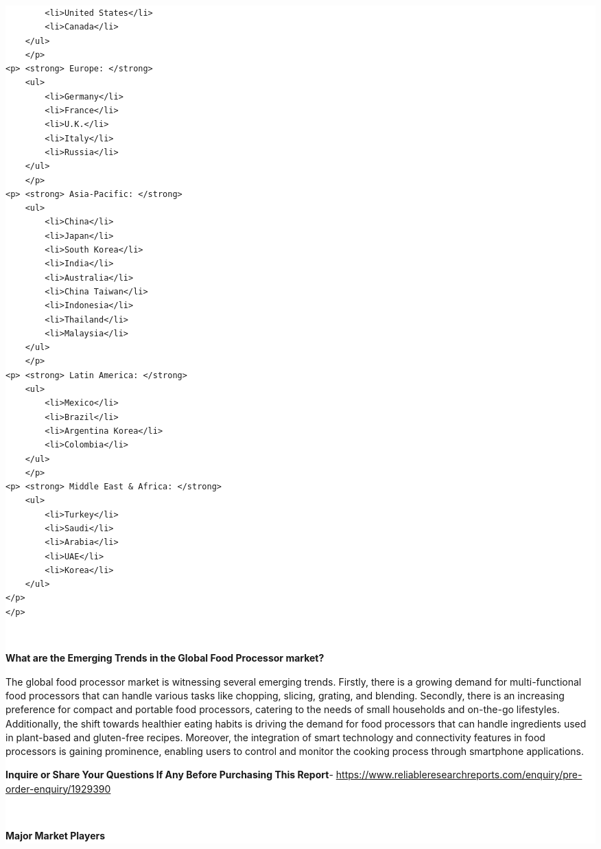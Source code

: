             <li>United States</li>
            <li>Canada</li>
        </ul>
        </p> 
    <p> <strong> Europe: </strong>
        <ul>
            <li>Germany</li>
            <li>France</li>
            <li>U.K.</li>
            <li>Italy</li>
            <li>Russia</li>
        </ul>
        </p> 
    <p> <strong> Asia-Pacific: </strong>
        <ul>
            <li>China</li>
            <li>Japan</li>
            <li>South Korea</li>
            <li>India</li>
            <li>Australia</li>
            <li>China Taiwan</li>
            <li>Indonesia</li>
            <li>Thailand</li>
            <li>Malaysia</li>
        </ul>
        </p> 
    <p> <strong> Latin America: </strong>
        <ul>
            <li>Mexico</li>
            <li>Brazil</li>
            <li>Argentina Korea</li>
            <li>Colombia</li>
        </ul>
        </p> 
    <p> <strong> Middle East & Africa: </strong>
        <ul>
            <li>Turkey</li>
            <li>Saudi</li>
            <li>Arabia</li>
            <li>UAE</li>
            <li>Korea</li>
        </ul>
    </p>
    </p>
<p>&nbsp;</p>
<p><strong>What are the Emerging Trends in the Global Food Processor market?</strong></p>
<p><p>The global food processor market is witnessing several emerging trends. Firstly, there is a growing demand for multi-functional food processors that can handle various tasks like chopping, slicing, grating, and blending. Secondly, there is an increasing preference for compact and portable food processors, catering to the needs of small households and on-the-go lifestyles. Additionally, the shift towards healthier eating habits is driving the demand for food processors that can handle ingredients used in plant-based and gluten-free recipes. Moreover, the integration of smart technology and connectivity features in food processors is gaining prominence, enabling users to control and monitor the cooking process through smartphone applications.</p></p>
<p><strong>Inquire or Share Your Questions If Any Before Purchasing This Report</strong>- <a href="https://www.reliableresearchreports.com/enquiry/pre-order-enquiry/1929390">https://www.reliableresearchreports.com/enquiry/pre-order-enquiry/1929390</a></p>
<p>&nbsp;</p>
<p><strong>Major Market Players</strong></p>